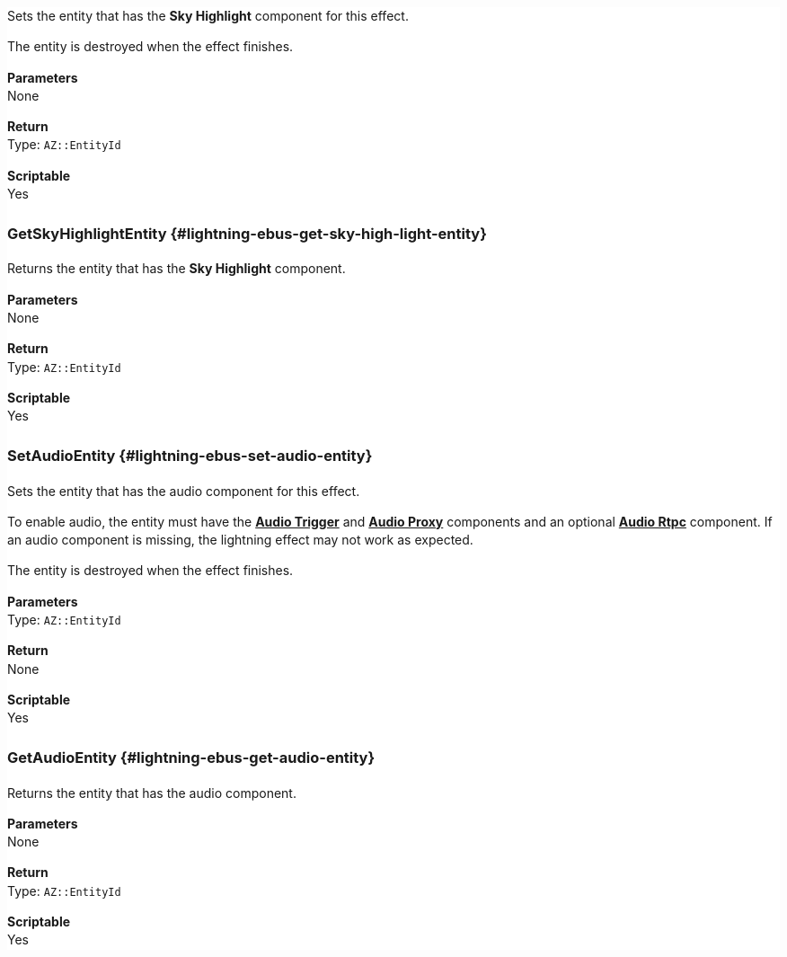 Sets the entity that has the **Sky Highlight** component for this effect\.

The entity is destroyed when the effect finishes\.

**Parameters**  
None

**Return**  
Type: `AZ::EntityId`

**Scriptable**  
Yes

### GetSkyHighlightEntity {#lightning-ebus-get-sky-high-light-entity}

Returns the entity that has the **Sky Highlight** component\.

**Parameters**  
None

**Return**  
Type: `AZ::EntityId`

**Scriptable**  
Yes

### SetAudioEntity {#lightning-ebus-set-audio-entity}

Sets the entity that has the audio component for this effect\.

To enable audio, the entity must have the **[Audio Trigger](/docs/userguide/components/audio-trigger.md)** and **[Audio Proxy](/docs/userguide/components/audio-proxy.md)** components and an optional **[Audio Rtpc](/docs/userguide/components/audio-rtpc.md)** component\. If an audio component is missing, the lightning effect may not work as expected\.

The entity is destroyed when the effect finishes\.

**Parameters**  
Type: `AZ::EntityId`

**Return**  
None

**Scriptable**  
Yes

### GetAudioEntity {#lightning-ebus-get-audio-entity}

Returns the entity that has the audio component\.

**Parameters**  
None

**Return**  
Type: `AZ::EntityId`

**Scriptable**  
Yes
